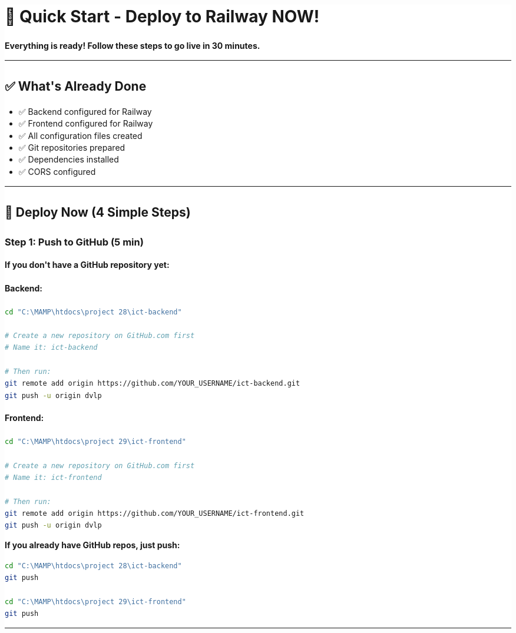 # 🚀 Quick Start - Deploy to Railway NOW!

**Everything is ready! Follow these steps to go live in 30 minutes.**

---

## ✅ What's Already Done

- ✅ Backend configured for Railway
- ✅ Frontend configured for Railway
- ✅ All configuration files created
- ✅ Git repositories prepared
- ✅ Dependencies installed
- ✅ CORS configured

---

## 🎯 Deploy Now (4 Simple Steps)

### Step 1: Push to GitHub (5 min)

**If you don't have a GitHub repository yet:**

#### Backend:
```bash
cd "C:\MAMP\htdocs\project 28\ict-backend"

# Create a new repository on GitHub.com first
# Name it: ict-backend

# Then run:
git remote add origin https://github.com/YOUR_USERNAME/ict-backend.git
git push -u origin dvlp
```

#### Frontend:
```bash
cd "C:\MAMP\htdocs\project 29\ict-frontend"

# Create a new repository on GitHub.com first
# Name it: ict-frontend

# Then run:
git remote add origin https://github.com/YOUR_USERNAME/ict-frontend.git
git push -u origin dvlp
```

**If you already have GitHub repos, just push:**
```bash
cd "C:\MAMP\htdocs\project 28\ict-backend"
git push

cd "C:\MAMP\htdocs\project 29\ict-frontend"
git push
```

---